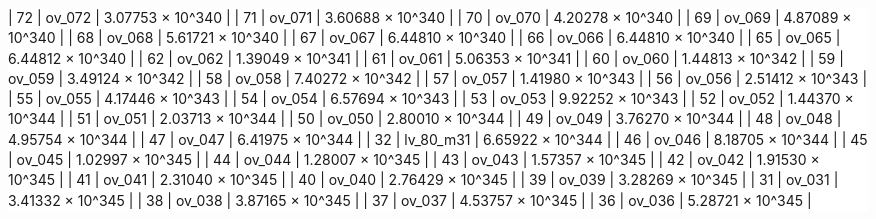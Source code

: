 | 72 | ov_072 | 3.07753 × 10^340 |
| 71 | ov_071 | 3.60688 × 10^340 |
| 70 | ov_070 | 4.20278 × 10^340 |
| 69 | ov_069 | 4.87089 × 10^340 |
| 68 | ov_068 | 5.61721 × 10^340 |
| 67 | ov_067 | 6.44810 × 10^340 |
| 66 | ov_066 | 6.44810 × 10^340 |
| 65 | ov_065 | 6.44812 × 10^340 |
| 62 | ov_062 | 1.39049 × 10^341 |
| 61 | ov_061 | 5.06353 × 10^341 |
| 60 | ov_060 | 1.44813 × 10^342 |
| 59 | ov_059 | 3.49124 × 10^342 |
| 58 | ov_058 | 7.40272 × 10^342 |
| 57 | ov_057 | 1.41980 × 10^343 |
| 56 | ov_056 | 2.51412 × 10^343 |
| 55 | ov_055 | 4.17446 × 10^343 |
| 54 | ov_054 | 6.57694 × 10^343 |
| 53 | ov_053 | 9.92252 × 10^343 |
| 52 | ov_052 | 1.44370 × 10^344 |
| 51 | ov_051 | 2.03713 × 10^344 |
| 50 | ov_050 | 2.80010 × 10^344 |
| 49 | ov_049 | 3.76270 × 10^344 |
| 48 | ov_048 | 4.95754 × 10^344 |
| 47 | ov_047 | 6.41975 × 10^344 |
| 32 | lv_80_m31 | 6.65922 × 10^344 |
| 46 | ov_046 | 8.18705 × 10^344 |
| 45 | ov_045 | 1.02997 × 10^345 |
| 44 | ov_044 | 1.28007 × 10^345 |
| 43 | ov_043 | 1.57357 × 10^345 |
| 42 | ov_042 | 1.91530 × 10^345 |
| 41 | ov_041 | 2.31040 × 10^345 |
| 40 | ov_040 | 2.76429 × 10^345 |
| 39 | ov_039 | 3.28269 × 10^345 |
| 31 | ov_031 | 3.41332 × 10^345 |
| 38 | ov_038 | 3.87165 × 10^345 |
| 37 | ov_037 | 4.53757 × 10^345 |
| 36 | ov_036 | 5.28721 × 10^345 |